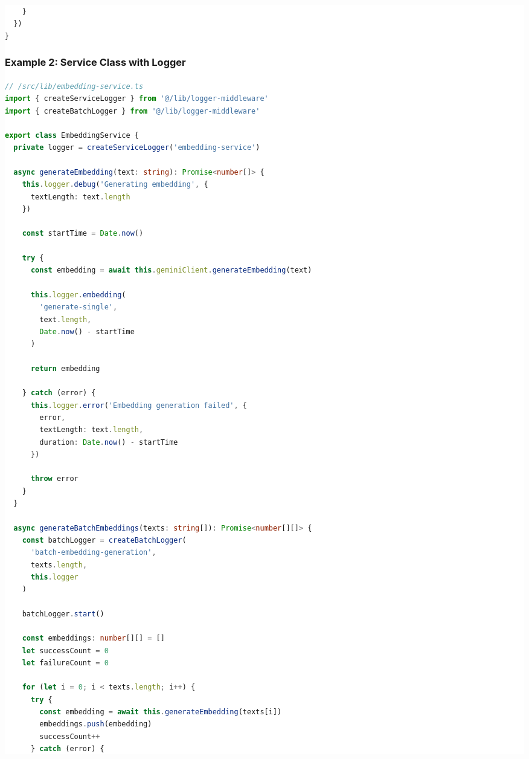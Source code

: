 ```typescript
    }
  })
}
```

### Example 2: Service Class with Logger

```typescript
// /src/lib/embedding-service.ts
import { createServiceLogger } from '@/lib/logger-middleware'
import { createBatchLogger } from '@/lib/logger-middleware'

export class EmbeddingService {
  private logger = createServiceLogger('embedding-service')

  async generateEmbedding(text: string): Promise<number[]> {
    this.logger.debug('Generating embedding', {
      textLength: text.length
    })

    const startTime = Date.now()

    try {
      const embedding = await this.geminiClient.generateEmbedding(text)

      this.logger.embedding(
        'generate-single',
        text.length,
        Date.now() - startTime
      )

      return embedding

    } catch (error) {
      this.logger.error('Embedding generation failed', {
        error,
        textLength: text.length,
        duration: Date.now() - startTime
      })

      throw error
    }
  }

  async generateBatchEmbeddings(texts: string[]): Promise<number[][]> {
    const batchLogger = createBatchLogger(
      'batch-embedding-generation',
      texts.length,
      this.logger
    )

    batchLogger.start()

    const embeddings: number[][] = []
    let successCount = 0
    let failureCount = 0

    for (let i = 0; i < texts.length; i++) {
      try {
        const embedding = await this.generateEmbedding(texts[i])
        embeddings.push(embedding)
        successCount++
      } catch (error) {
```